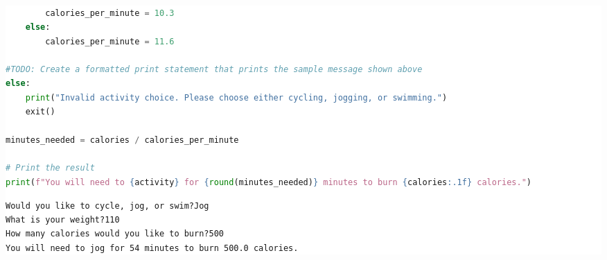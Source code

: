 ```python
        calories_per_minute = 10.3
    else:
        calories_per_minute = 11.6

#TODO: Create a formatted print statement that prints the sample message shown above
else:
    print("Invalid activity choice. Please choose either cycling, jogging, or swimming.")
    exit()
    
minutes_needed = calories / calories_per_minute

# Print the result
print(f"You will need to {activity} for {round(minutes_needed)} minutes to burn {calories:.1f} calories.")
```

    Would you like to cycle, jog, or swim?Jog
    What is your weight?110
    How many calories would you like to burn?500
    You will need to jog for 54 minutes to burn 500.0 calories.
    


```python

```
